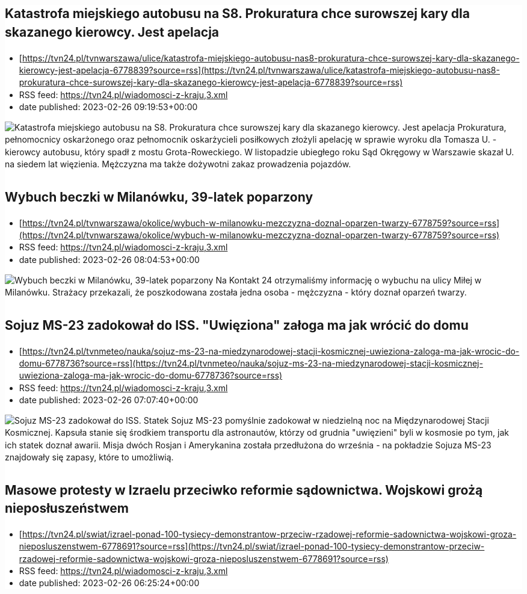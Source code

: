## Katastrofa miejskiego autobusu na S8. Prokuratura chce surowszej kary dla skazanego kierowcy. Jest apelacja
 - [https://tvn24.pl/tvnwarszawa/ulice/katastrofa-miejskiego-autobusu-nas8-prokuratura-chce-surowszej-kary-dla-skazanego-kierowcy-jest-apelacja-6778839?source=rss](https://tvn24.pl/tvnwarszawa/ulice/katastrofa-miejskiego-autobusu-nas8-prokuratura-chce-surowszej-kary-dla-skazanego-kierowcy-jest-apelacja-6778839?source=rss)
 - RSS feed: https://tvn24.pl/wiadomosci-z-kraju,3.xml
 - date published: 2023-02-26 09:19:53+00:00

<img alt="Katastrofa miejskiego autobusu na S8. Prokuratura chce surowszej kary dla skazanego kierowcy. Jest apelacja" src="https://tvn24.pl/tvnwarszawa/najnowsze/cdn-zdjecie-kku25m-akcja-podnoszenia-wraku-autobusu-na-trasie-s8-4620542/alternates/LANDSCAPE_1280" />
    Prokuratura, pełnomocnicy oskarżonego oraz pełnomocnik oskarżycieli posiłkowych złożyli apelację w sprawie wyroku dla Tomasza U. - kierowcy autobusu, który spadł z mostu Grota-Roweckiego. W listopadzie ubiegłego roku Sąd Okręgowy w Warszawie skazał U. na siedem lat więzienia. Mężczyzna ma także dożywotni zakaz prowadzenia pojazdów.

## Wybuch beczki w Milanówku, 39-latek poparzony
 - [https://tvn24.pl/tvnwarszawa/okolice/wybuch-w-milanowku-mezczyzna-doznal-oparzen-twarzy-6778759?source=rss](https://tvn24.pl/tvnwarszawa/okolice/wybuch-w-milanowku-mezczyzna-doznal-oparzen-twarzy-6778759?source=rss)
 - RSS feed: https://tvn24.pl/wiadomosci-z-kraju,3.xml
 - date published: 2023-02-26 08:04:53+00:00

<img alt="Wybuch beczki w Milanówku, 39-latek poparzony" src="https://tvn24.pl/najnowsze/cdn-zdjecie-6q6irp-wybuch-w-milanowku-zdjecie-ilustracyjne-6510779/alternates/LANDSCAPE_1280" />
    Na Kontakt 24 otrzymaliśmy informację o wybuchu na ulicy Miłej w Milanówku. Strażacy przekazali, że poszkodowana została jedna osoba - mężczyzna - który doznał oparzeń twarzy.

## Sojuz MS-23 zadokował do ISS. "Uwięziona" załoga ma jak wrócić do domu
 - [https://tvn24.pl/tvnmeteo/nauka/sojuz-ms-23-na-miedzynarodowej-stacji-kosmicznej-uwieziona-zaloga-ma-jak-wrocic-do-domu-6778736?source=rss](https://tvn24.pl/tvnmeteo/nauka/sojuz-ms-23-na-miedzynarodowej-stacji-kosmicznej-uwieziona-zaloga-ma-jak-wrocic-do-domu-6778736?source=rss)
 - RSS feed: https://tvn24.pl/wiadomosci-z-kraju,3.xml
 - date published: 2023-02-26 07:07:40+00:00

<img alt="Sojuz MS-23 zadokował do ISS. " src="https://tvn24.pl/tvnmeteo/najnowsze/cdn-zdjecie-v413yr-kapsula-sojuz-ms-23-tuz-przed-dokowaniem-na-iss-6778732/alternates/LANDSCAPE_1280" />
    Statek Sojuz MS-23 pomyślnie zadokował w niedzielną noc na Międzynarodowej Stacji Kosmicznej. Kapsuła stanie się środkiem transportu dla astronautów, którzy od grudnia "uwięzieni" byli w kosmosie po tym, jak ich statek doznał awarii. Misja dwóch Rosjan i Amerykanina została przedłużona do września - na pokładzie Sojuza MS-23 znajdowały się zapasy, które to umożliwią.

## Masowe protesty w Izraelu przeciwko reformie sądownictwa. Wojskowi grożą nieposłuszeństwem
 - [https://tvn24.pl/swiat/izrael-ponad-100-tysiecy-demonstrantow-przeciw-rzadowej-reformie-sadownictwa-wojskowi-groza-nieposluszenstwem-6778691?source=rss](https://tvn24.pl/swiat/izrael-ponad-100-tysiecy-demonstrantow-przeciw-rzadowej-reformie-sadownictwa-wojskowi-groza-nieposluszenstwem-6778691?source=rss)
 - RSS feed: https://tvn24.pl/wiadomosci-z-kraju,3.xml
 - date published: 2023-02-26 06:25:24+00:00
